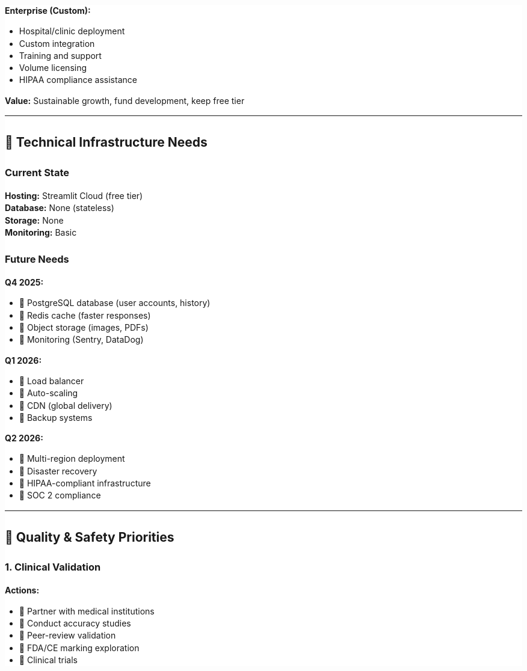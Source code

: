 **Enterprise (Custom):**
- Hospital/clinic deployment
- Custom integration
- Training and support
- Volume licensing
- HIPAA compliance assistance

**Value:** Sustainable growth, fund development, keep free tier

---

## 🔧 Technical Infrastructure Needs

### Current State

**Hosting:** Streamlit Cloud (free tier)  
**Database:** None (stateless)  
**Storage:** None  
**Monitoring:** Basic  

### Future Needs

**Q4 2025:**
- 🔨 PostgreSQL database (user accounts, history)
- 🔨 Redis cache (faster responses)
- 🔨 Object storage (images, PDFs)
- 🔨 Monitoring (Sentry, DataDog)

**Q1 2026:**
- 🔨 Load balancer
- 🔨 Auto-scaling
- 🔨 CDN (global delivery)
- 🔨 Backup systems

**Q2 2026:**
- 🔨 Multi-region deployment
- 🔨 Disaster recovery
- 🔨 HIPAA-compliant infrastructure
- 🔨 SOC 2 compliance

---

## 🧪 Quality & Safety Priorities

### 1. Clinical Validation

**Actions:**
- 🔨 Partner with medical institutions
- 🔨 Conduct accuracy studies
- 🔨 Peer-review validation
- 🔨 FDA/CE marking exploration
- 🔨 Clinical trials
